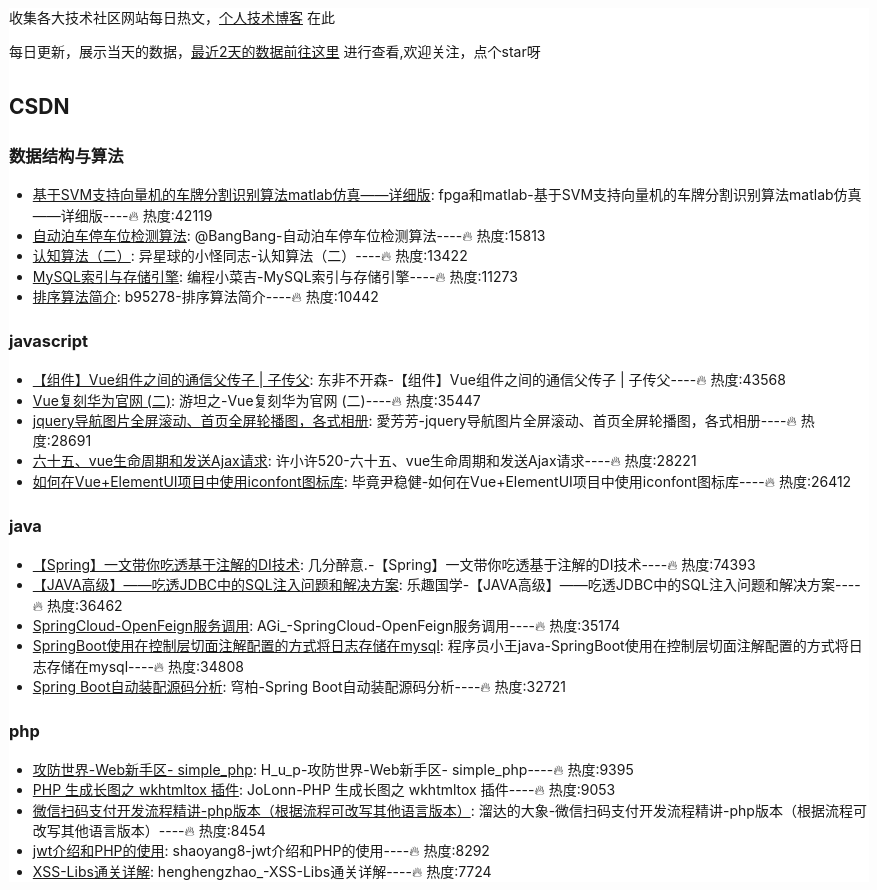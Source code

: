 
收集各大技术社区网站每日热文，[个人技术博客](https://github.com/dravenww/blob) 在此

每日更新，展示当天的数据，[最近2天的数据前往这里](https://github.com/dravenww/curated-article) 进行查看,欢迎关注，点个star呀
## CSDN 
### 数据结构与算法 
- [基于SVM支持向量机的车牌分割识别算法matlab仿真——详细版](https://blog.csdn.net/ccsss22/article/details/127478662): fpga和matlab-基于SVM支持向量机的车牌分割识别算法matlab仿真——详细版----🔥 热度:42119 
- [自动泊车停车位检测算法](https://blog.csdn.net/weixin_38346042/article/details/127464151): @BangBang-自动泊车停车位检测算法----🔥 热度:15813 
- [认知算法（二）](https://blog.csdn.net/weixin_65445097/article/details/127480965): 异星球的小怪同志-认知算法（二）----🔥 热度:13422 
- [MySQL索引与存储引擎](https://blog.csdn.net/EnjoyFight/article/details/127462388): 编程小菜吉-MySQL索引与存储引擎----🔥 热度:11273 
- [排序算法简介](https://blog.csdn.net/b95278/article/details/127521741): b95278-排序算法简介----🔥 热度:10442 

### javascript 
- [【组件】Vue组件之间的通信父传子 | 子传父](https://blog.csdn.net/m0_62159662/article/details/127501390): 东非不开森-【组件】Vue组件之间的通信父传子 | 子传父----🔥 热度:43568 
- [Vue复刻华为官网 (二)](https://blog.csdn.net/m0_59792745/article/details/127519574): 游坦之-Vue复刻华为官网 (二)----🔥 热度:35447 
- [jquery导航图片全屏滚动、首页全屏轮播图，各式相册](https://blog.csdn.net/lucky_fang/article/details/127541126): 愛芳芳-jquery导航图片全屏滚动、首页全屏轮播图，各式相册----🔥 热度:28691 
- [六十五、vue生命周期和发送Ajax请求](https://blog.csdn.net/weixin_68531269/article/details/127536048): 许小许520-六十五、vue生命周期和发送Ajax请求----🔥 热度:28221 
- [如何在Vue+ElementUI项目中使用iconfont图标库](https://blog.csdn.net/weixin_46073538/article/details/127485879): 毕竟尹稳健-如何在Vue+ElementUI项目中使用iconfont图标库----🔥 热度:26412 

### java 
- [【Spring】一文带你吃透基于注解的DI技术](https://blog.csdn.net/YOU__FEI/article/details/127525185): 几分醉意.-【Spring】一文带你吃透基于注解的DI技术----🔥 热度:74393 
- [【JAVA高级】——吃透JDBC中的SQL注入问题和解决方案](https://blog.csdn.net/hh867308122/article/details/127539419): 乐趣国学-【JAVA高级】——吃透JDBC中的SQL注入问题和解决方案----🔥 热度:36462 
- [SpringCloud-OpenFeign服务调用](https://blog.csdn.net/weixin_46899412/article/details/127530229): AGi_-SpringCloud-OpenFeign服务调用----🔥 热度:35174 
- [SpringBoot使用在控制层切面注解配置的方式将日志存储在mysql](https://blog.csdn.net/weixin_44385486/article/details/127517305): 程序员小王java-SpringBoot使用在控制层切面注解配置的方式将日志存储在mysql----🔥 热度:34808 
- [Spring Boot自动装配源码分析](https://blog.csdn.net/scientificCommunity/article/details/127535581): 穹柏-Spring Boot自动装配源码分析----🔥 热度:32721 

### php 
- [攻防世界-Web新手区- simple_php](https://blog.csdn.net/weixin_48972359/article/details/127520346): H_u_p-攻防世界-Web新手区- simple_php----🔥 热度:9395 
- [PHP 生成长图之 wkhtmltox 插件](https://blog.csdn.net/qq_16149125/article/details/127509629): JoLonn-PHP 生成长图之 wkhtmltox 插件----🔥 热度:9053 
- [微信扫码支付开发流程精讲-php版本（根据流程可改写其他语言版本）](https://blog.csdn.net/qq_17040587/article/details/127495741): 溜达的大象-微信扫码支付开发流程精讲-php版本（根据流程可改写其他语言版本）----🔥 热度:8454 
- [jwt介绍和PHP的使用](https://blog.csdn.net/shaoyangzhuanyong/article/details/127490658): shaoyang8-jwt介绍和PHP的使用----🔥 热度:8292 
- [XSS-Libs通关详解](https://blog.csdn.net/henghengzhao_/article/details/127496284): henghengzhao_-XSS-Libs通关详解----🔥 热度:7724 
